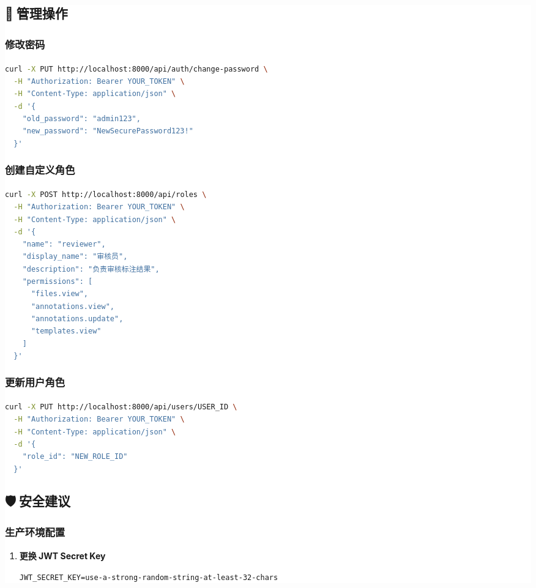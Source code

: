 ## 🔧 管理操作

### 修改密码

```bash
curl -X PUT http://localhost:8000/api/auth/change-password \
  -H "Authorization: Bearer YOUR_TOKEN" \
  -H "Content-Type: application/json" \
  -d '{
    "old_password": "admin123",
    "new_password": "NewSecurePassword123!"
  }'
```

### 创建自定义角色

```bash
curl -X POST http://localhost:8000/api/roles \
  -H "Authorization: Bearer YOUR_TOKEN" \
  -H "Content-Type: application/json" \
  -d '{
    "name": "reviewer",
    "display_name": "审核员",
    "description": "负责审核标注结果",
    "permissions": [
      "files.view",
      "annotations.view",
      "annotations.update",
      "templates.view"
    ]
  }'
```

### 更新用户角色

```bash
curl -X PUT http://localhost:8000/api/users/USER_ID \
  -H "Authorization: Bearer YOUR_TOKEN" \
  -H "Content-Type: application/json" \
  -d '{
    "role_id": "NEW_ROLE_ID"
  }'
```

## 🛡️ 安全建议

### 生产环境配置

1. **更换 JWT Secret Key**
   ```env
   JWT_SECRET_KEY=use-a-strong-random-string-at-least-32-chars
   ```
